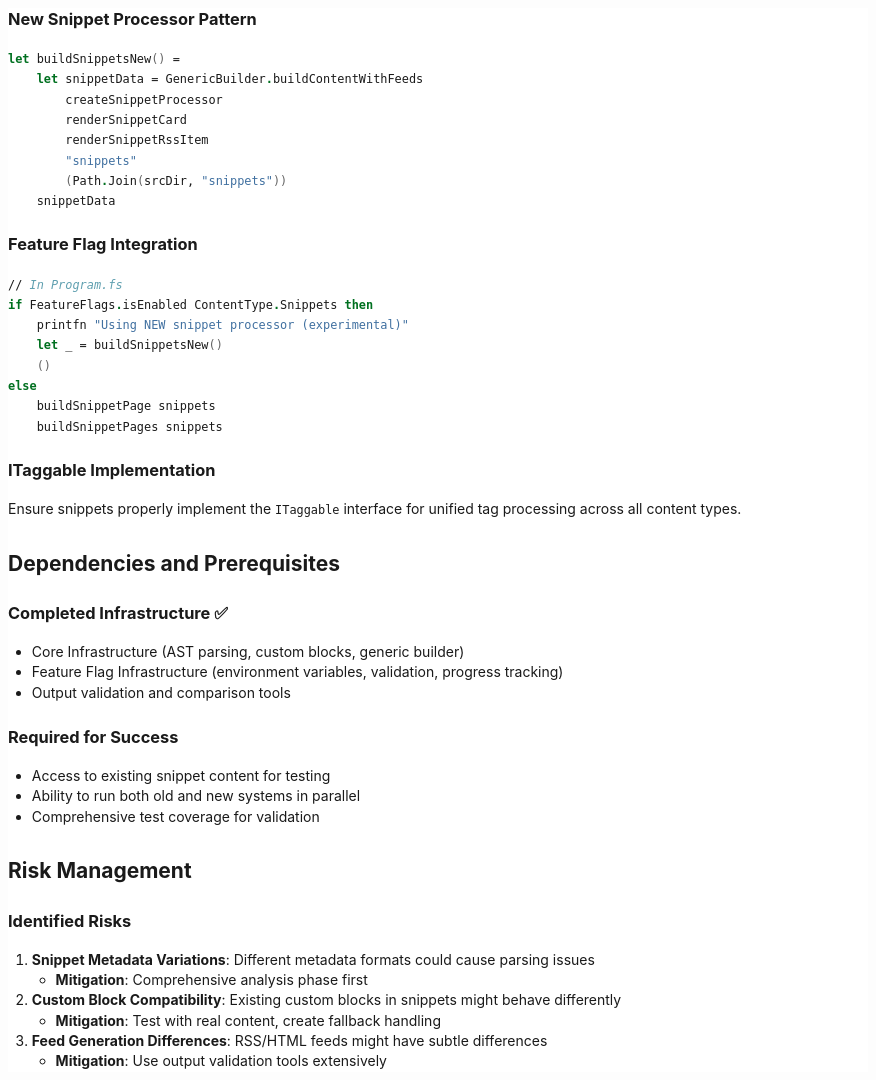 ### New Snippet Processor Pattern
```fsharp
let buildSnippetsNew() = 
    let snippetData = GenericBuilder.buildContentWithFeeds 
        createSnippetProcessor 
        renderSnippetCard 
        renderSnippetRssItem 
        "snippets" 
        (Path.Join(srcDir, "snippets"))
    snippetData
```

### Feature Flag Integration
```fsharp
// In Program.fs
if FeatureFlags.isEnabled ContentType.Snippets then
    printfn "Using NEW snippet processor (experimental)"
    let _ = buildSnippetsNew()
    ()
else
    buildSnippetPage snippets
    buildSnippetPages snippets
```

### ITaggable Implementation
Ensure snippets properly implement the `ITaggable` interface for unified tag processing across all content types.

## Dependencies and Prerequisites

### Completed Infrastructure ✅
- Core Infrastructure (AST parsing, custom blocks, generic builder)
- Feature Flag Infrastructure (environment variables, validation, progress tracking)
- Output validation and comparison tools

### Required for Success
- Access to existing snippet content for testing
- Ability to run both old and new systems in parallel
- Comprehensive test coverage for validation

## Risk Management

### Identified Risks
1. **Snippet Metadata Variations**: Different metadata formats could cause parsing issues
   - **Mitigation**: Comprehensive analysis phase first
2. **Custom Block Compatibility**: Existing custom blocks in snippets might behave differently
   - **Mitigation**: Test with real content, create fallback handling
3. **Feed Generation Differences**: RSS/HTML feeds might have subtle differences
   - **Mitigation**: Use output validation tools extensively
